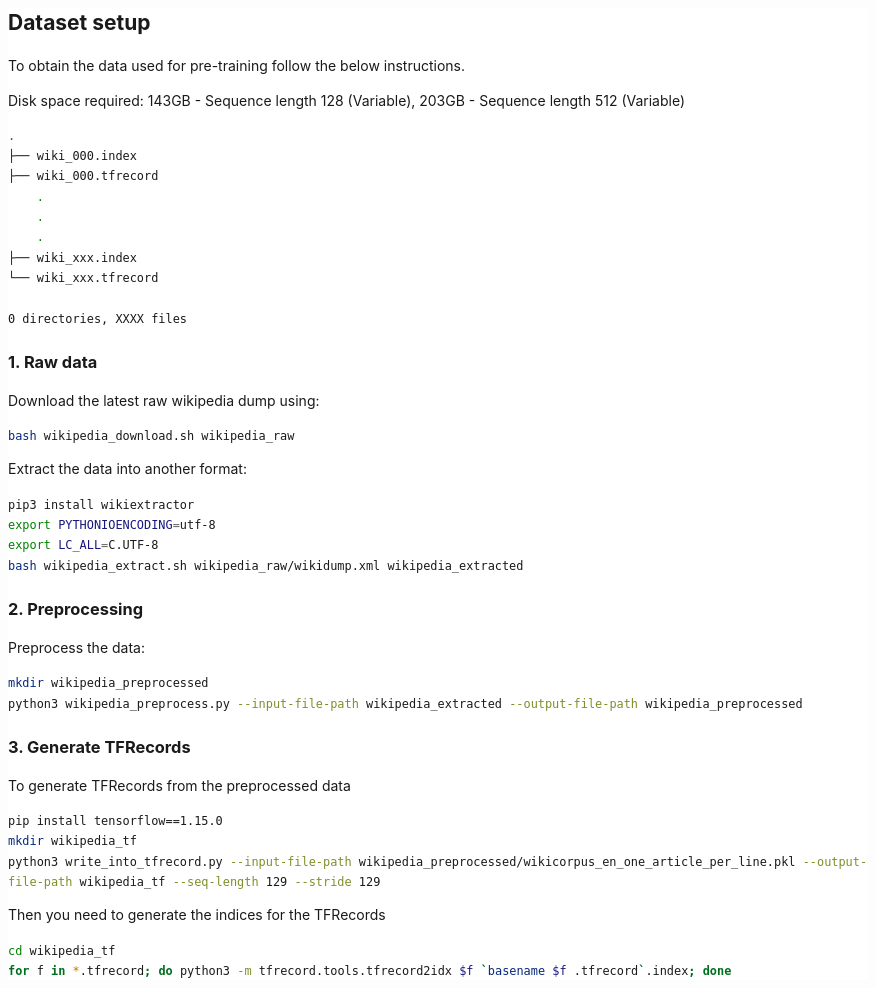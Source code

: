
## Dataset setup
To obtain the data used for pre-training follow the below instructions.

Disk space required: 143GB - Sequence length 128 (Variable), 203GB - Sequence length 512 (Variable)

```bash
.
├── wiki_000.index
├── wiki_000.tfrecord
    .
    .
    .
├── wiki_xxx.index
└── wiki_xxx.tfrecord

0 directories, XXXX files
```

### 1. Raw data

Download the latest raw wikipedia dump using:
```bash
bash wikipedia_download.sh wikipedia_raw
```

Extract the data into another format:
```bash
pip3 install wikiextractor
export PYTHONIOENCODING=utf-8
export LC_ALL=C.UTF-8
bash wikipedia_extract.sh wikipedia_raw/wikidump.xml wikipedia_extracted
```

### 2. Preprocessing

Preprocess the data:
```bash
mkdir wikipedia_preprocessed
python3 wikipedia_preprocess.py --input-file-path wikipedia_extracted --output-file-path wikipedia_preprocessed
```

### 3. Generate TFRecords

To generate TFRecords from the preprocessed data
```bash
pip install tensorflow==1.15.0
mkdir wikipedia_tf
python3 write_into_tfrecord.py --input-file-path wikipedia_preprocessed/wikicorpus_en_one_article_per_line.pkl --output-file-path wikipedia_tf --seq-length 129 --stride 129
```

Then you need to generate the indices for the TFRecords
```bash
cd wikipedia_tf
for f in *.tfrecord; do python3 -m tfrecord.tools.tfrecord2idx $f `basename $f .tfrecord`.index; done
``` 
